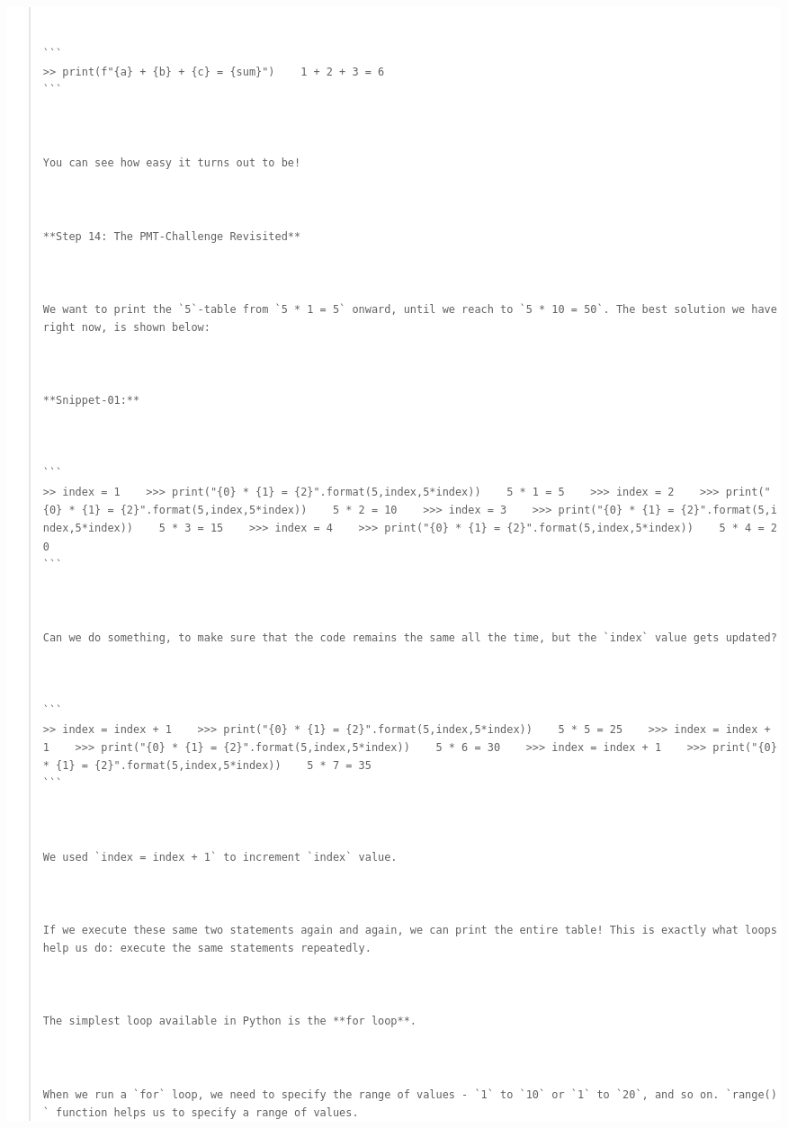 >
>     ​
>
>     ```
>     >> print(f"{a} + {b} + {c} = {sum}")    1 + 2 + 3 = 6
>     ```
>
>     ​
>
>     You can see how easy it turns out to be!
>
>     ​
>
>     **Step 14: The PMT-Challenge Revisited**
>
>     ​
>
>     We want to print the `5`-table from `5 * 1 = 5` onward, until we reach to `5 * 10 = 50`. The best solution we have right now, is shown below:
>
>     ​
>
>     **Snippet-01:**
>
>     ​
>
>     ```
>     >> index = 1    >>> print("{0} * {1} = {2}".format(5,index,5*index))    5 * 1 = 5    >>> index = 2    >>> print("{0} * {1} = {2}".format(5,index,5*index))    5 * 2 = 10    >>> index = 3    >>> print("{0} * {1} = {2}".format(5,index,5*index))    5 * 3 = 15    >>> index = 4    >>> print("{0} * {1} = {2}".format(5,index,5*index))    5 * 4 = 20
>     ```
>
>     ​
>
>     Can we do something, to make sure that the code remains the same all the time, but the `index` value gets updated?
>
>     ​
>
>     ```
>     >> index = index + 1    >>> print("{0} * {1} = {2}".format(5,index,5*index))    5 * 5 = 25    >>> index = index + 1    >>> print("{0} * {1} = {2}".format(5,index,5*index))    5 * 6 = 30    >>> index = index + 1    >>> print("{0} * {1} = {2}".format(5,index,5*index))    5 * 7 = 35
>     ```
>
>     ​
>
>     We used `index = index + 1` to increment `index` value.
>
>     ​
>
>     If we execute these same two statements again and again, we can print the entire table! This is exactly what loops help us do: execute the same statements repeatedly.
>
>     ​
>
>     The simplest loop available in Python is the **for loop**.
>
>     ​
>
>     When we run a `for` loop, we need to specify the range of values - `1` to `10` or `1` to `20`, and so on. `range()` function helps us to specify a range of values.
>